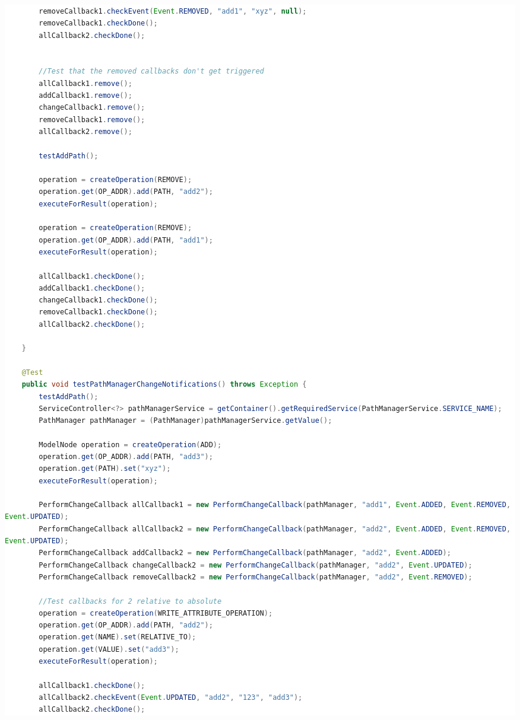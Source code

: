 ```java
        removeCallback1.checkEvent(Event.REMOVED, "add1", "xyz", null);
        removeCallback1.checkDone();
        allCallback2.checkDone();


        //Test that the removed callbacks don't get triggered
        allCallback1.remove();
        addCallback1.remove();
        changeCallback1.remove();
        removeCallback1.remove();
        allCallback2.remove();

        testAddPath();

        operation = createOperation(REMOVE);
        operation.get(OP_ADDR).add(PATH, "add2");
        executeForResult(operation);

        operation = createOperation(REMOVE);
        operation.get(OP_ADDR).add(PATH, "add1");
        executeForResult(operation);

        allCallback1.checkDone();
        addCallback1.checkDone();
        changeCallback1.checkDone();
        removeCallback1.checkDone();
        allCallback2.checkDone();

    }

    @Test
    public void testPathManagerChangeNotifications() throws Exception {
        testAddPath();
        ServiceController<?> pathManagerService = getContainer().getRequiredService(PathManagerService.SERVICE_NAME);
        PathManager pathManager = (PathManager)pathManagerService.getValue();

        ModelNode operation = createOperation(ADD);
        operation.get(OP_ADDR).add(PATH, "add3");
        operation.get(PATH).set("xyz");
        executeForResult(operation);

        PerformChangeCallback allCallback1 = new PerformChangeCallback(pathManager, "add1", Event.ADDED, Event.REMOVED, Event.UPDATED);
        PerformChangeCallback allCallback2 = new PerformChangeCallback(pathManager, "add2", Event.ADDED, Event.REMOVED, Event.UPDATED);
        PerformChangeCallback addCallback2 = new PerformChangeCallback(pathManager, "add2", Event.ADDED);
        PerformChangeCallback changeCallback2 = new PerformChangeCallback(pathManager, "add2", Event.UPDATED);
        PerformChangeCallback removeCallback2 = new PerformChangeCallback(pathManager, "add2", Event.REMOVED);

        //Test callbacks for 2 relative to absolute
        operation = createOperation(WRITE_ATTRIBUTE_OPERATION);
        operation.get(OP_ADDR).add(PATH, "add2");
        operation.get(NAME).set(RELATIVE_TO);
        operation.get(VALUE).set("add3");
        executeForResult(operation);

        allCallback1.checkDone();
        allCallback2.checkEvent(Event.UPDATED, "add2", "123", "add3");
        allCallback2.checkDone();
```